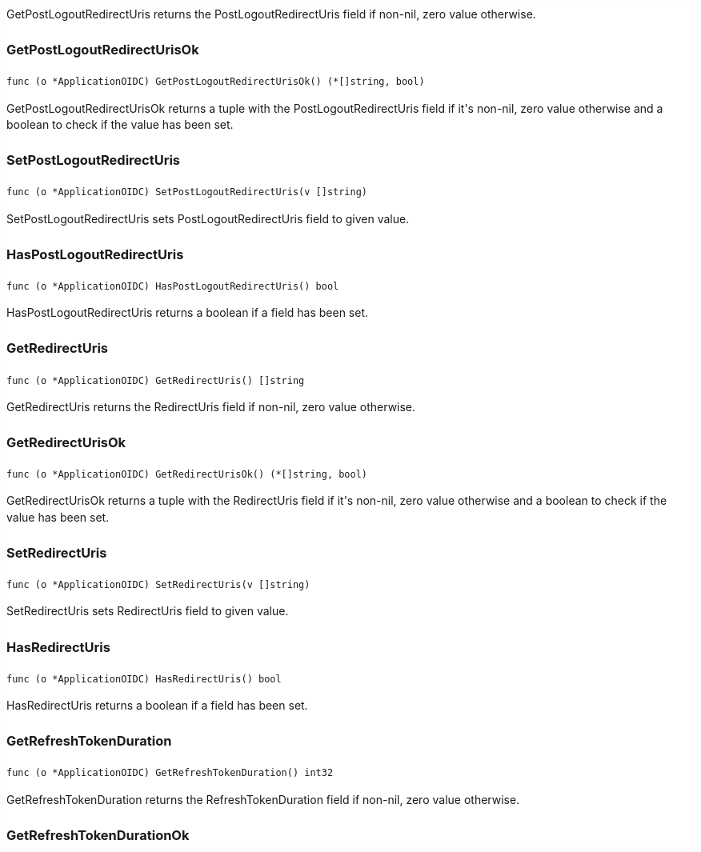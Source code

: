 GetPostLogoutRedirectUris returns the PostLogoutRedirectUris field if non-nil, zero value otherwise.

### GetPostLogoutRedirectUrisOk

`func (o *ApplicationOIDC) GetPostLogoutRedirectUrisOk() (*[]string, bool)`

GetPostLogoutRedirectUrisOk returns a tuple with the PostLogoutRedirectUris field if it's non-nil, zero value otherwise
and a boolean to check if the value has been set.

### SetPostLogoutRedirectUris

`func (o *ApplicationOIDC) SetPostLogoutRedirectUris(v []string)`

SetPostLogoutRedirectUris sets PostLogoutRedirectUris field to given value.

### HasPostLogoutRedirectUris

`func (o *ApplicationOIDC) HasPostLogoutRedirectUris() bool`

HasPostLogoutRedirectUris returns a boolean if a field has been set.

### GetRedirectUris

`func (o *ApplicationOIDC) GetRedirectUris() []string`

GetRedirectUris returns the RedirectUris field if non-nil, zero value otherwise.

### GetRedirectUrisOk

`func (o *ApplicationOIDC) GetRedirectUrisOk() (*[]string, bool)`

GetRedirectUrisOk returns a tuple with the RedirectUris field if it's non-nil, zero value otherwise
and a boolean to check if the value has been set.

### SetRedirectUris

`func (o *ApplicationOIDC) SetRedirectUris(v []string)`

SetRedirectUris sets RedirectUris field to given value.

### HasRedirectUris

`func (o *ApplicationOIDC) HasRedirectUris() bool`

HasRedirectUris returns a boolean if a field has been set.

### GetRefreshTokenDuration

`func (o *ApplicationOIDC) GetRefreshTokenDuration() int32`

GetRefreshTokenDuration returns the RefreshTokenDuration field if non-nil, zero value otherwise.

### GetRefreshTokenDurationOk
